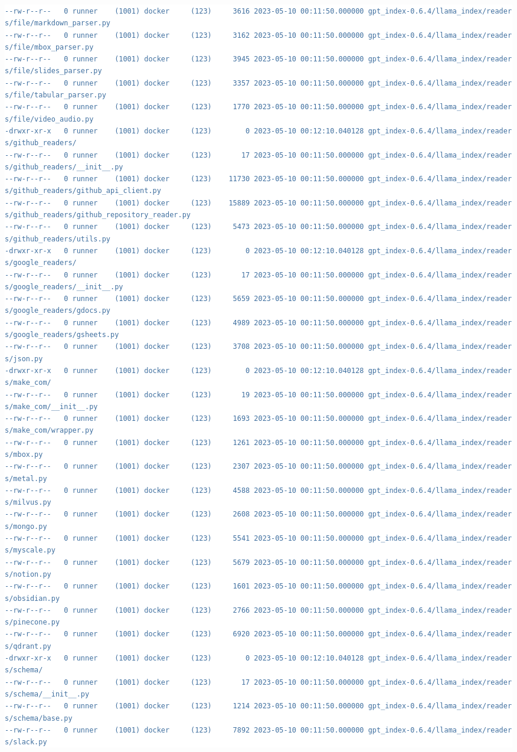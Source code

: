 ```diff
--rw-r--r--   0 runner    (1001) docker     (123)     3616 2023-05-10 00:11:50.000000 gpt_index-0.6.4/llama_index/readers/file/markdown_parser.py
--rw-r--r--   0 runner    (1001) docker     (123)     3162 2023-05-10 00:11:50.000000 gpt_index-0.6.4/llama_index/readers/file/mbox_parser.py
--rw-r--r--   0 runner    (1001) docker     (123)     3945 2023-05-10 00:11:50.000000 gpt_index-0.6.4/llama_index/readers/file/slides_parser.py
--rw-r--r--   0 runner    (1001) docker     (123)     3357 2023-05-10 00:11:50.000000 gpt_index-0.6.4/llama_index/readers/file/tabular_parser.py
--rw-r--r--   0 runner    (1001) docker     (123)     1770 2023-05-10 00:11:50.000000 gpt_index-0.6.4/llama_index/readers/file/video_audio.py
-drwxr-xr-x   0 runner    (1001) docker     (123)        0 2023-05-10 00:12:10.040128 gpt_index-0.6.4/llama_index/readers/github_readers/
--rw-r--r--   0 runner    (1001) docker     (123)       17 2023-05-10 00:11:50.000000 gpt_index-0.6.4/llama_index/readers/github_readers/__init__.py
--rw-r--r--   0 runner    (1001) docker     (123)    11730 2023-05-10 00:11:50.000000 gpt_index-0.6.4/llama_index/readers/github_readers/github_api_client.py
--rw-r--r--   0 runner    (1001) docker     (123)    15889 2023-05-10 00:11:50.000000 gpt_index-0.6.4/llama_index/readers/github_readers/github_repository_reader.py
--rw-r--r--   0 runner    (1001) docker     (123)     5473 2023-05-10 00:11:50.000000 gpt_index-0.6.4/llama_index/readers/github_readers/utils.py
-drwxr-xr-x   0 runner    (1001) docker     (123)        0 2023-05-10 00:12:10.040128 gpt_index-0.6.4/llama_index/readers/google_readers/
--rw-r--r--   0 runner    (1001) docker     (123)       17 2023-05-10 00:11:50.000000 gpt_index-0.6.4/llama_index/readers/google_readers/__init__.py
--rw-r--r--   0 runner    (1001) docker     (123)     5659 2023-05-10 00:11:50.000000 gpt_index-0.6.4/llama_index/readers/google_readers/gdocs.py
--rw-r--r--   0 runner    (1001) docker     (123)     4989 2023-05-10 00:11:50.000000 gpt_index-0.6.4/llama_index/readers/google_readers/gsheets.py
--rw-r--r--   0 runner    (1001) docker     (123)     3708 2023-05-10 00:11:50.000000 gpt_index-0.6.4/llama_index/readers/json.py
-drwxr-xr-x   0 runner    (1001) docker     (123)        0 2023-05-10 00:12:10.040128 gpt_index-0.6.4/llama_index/readers/make_com/
--rw-r--r--   0 runner    (1001) docker     (123)       19 2023-05-10 00:11:50.000000 gpt_index-0.6.4/llama_index/readers/make_com/__init__.py
--rw-r--r--   0 runner    (1001) docker     (123)     1693 2023-05-10 00:11:50.000000 gpt_index-0.6.4/llama_index/readers/make_com/wrapper.py
--rw-r--r--   0 runner    (1001) docker     (123)     1261 2023-05-10 00:11:50.000000 gpt_index-0.6.4/llama_index/readers/mbox.py
--rw-r--r--   0 runner    (1001) docker     (123)     2307 2023-05-10 00:11:50.000000 gpt_index-0.6.4/llama_index/readers/metal.py
--rw-r--r--   0 runner    (1001) docker     (123)     4588 2023-05-10 00:11:50.000000 gpt_index-0.6.4/llama_index/readers/milvus.py
--rw-r--r--   0 runner    (1001) docker     (123)     2608 2023-05-10 00:11:50.000000 gpt_index-0.6.4/llama_index/readers/mongo.py
--rw-r--r--   0 runner    (1001) docker     (123)     5541 2023-05-10 00:11:50.000000 gpt_index-0.6.4/llama_index/readers/myscale.py
--rw-r--r--   0 runner    (1001) docker     (123)     5679 2023-05-10 00:11:50.000000 gpt_index-0.6.4/llama_index/readers/notion.py
--rw-r--r--   0 runner    (1001) docker     (123)     1601 2023-05-10 00:11:50.000000 gpt_index-0.6.4/llama_index/readers/obsidian.py
--rw-r--r--   0 runner    (1001) docker     (123)     2766 2023-05-10 00:11:50.000000 gpt_index-0.6.4/llama_index/readers/pinecone.py
--rw-r--r--   0 runner    (1001) docker     (123)     6920 2023-05-10 00:11:50.000000 gpt_index-0.6.4/llama_index/readers/qdrant.py
-drwxr-xr-x   0 runner    (1001) docker     (123)        0 2023-05-10 00:12:10.040128 gpt_index-0.6.4/llama_index/readers/schema/
--rw-r--r--   0 runner    (1001) docker     (123)       17 2023-05-10 00:11:50.000000 gpt_index-0.6.4/llama_index/readers/schema/__init__.py
--rw-r--r--   0 runner    (1001) docker     (123)     1214 2023-05-10 00:11:50.000000 gpt_index-0.6.4/llama_index/readers/schema/base.py
--rw-r--r--   0 runner    (1001) docker     (123)     7892 2023-05-10 00:11:50.000000 gpt_index-0.6.4/llama_index/readers/slack.py
```